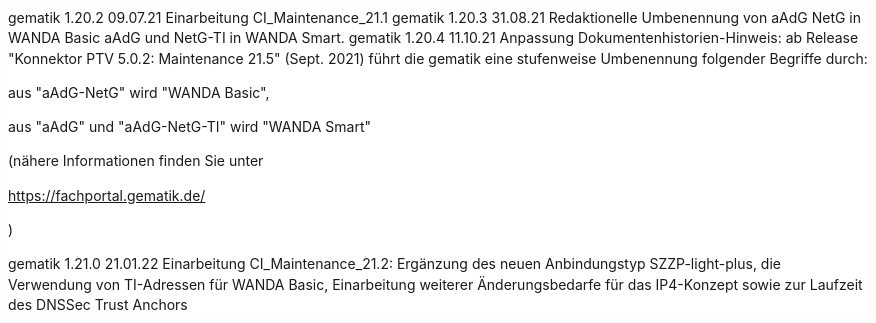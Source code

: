 </td><td>
gematik

</td></tr><tr><td>
1.20.2

</td><td>
09.07.21

</td><td>
Einarbeitung CI_Maintenance_21.1

</td><td>
gematik

</td></tr><tr><td>
1.20.3

</td><td>
31.08.21

</td><td>
Redaktionelle Umbenennung von aAdG NetG in WANDA Basic aAdG und NetG-TI in WANDA
Smart.

</td><td>
gematik

</td></tr><tr><td>
1.20.4

</td><td>
11.10.21

</td><td>
Anpassung Dokumentenhistorien-Hinweis: ab Release "Konnektor PTV 5.0.2:
Maintenance 21.5" (Sept. 2021) führt die gematik eine stufenweise Umbenennung
folgender Begriffe durch:

aus "aAdG-NetG" wird "WANDA Basic",

aus "aAdG" und "aAdG-NetG-TI" wird "WANDA Smart"

(nähere Informationen finden Sie unter

https://fachportal.gematik.de/

)  

</td><td>
gematik

</td></tr><tr><td>
1.21.0

</td><td>
21.01.22

</td><td>
Einarbeitung CI_Maintenance_21.2: Ergänzung des neuen Anbindungstyp
SZZP-light-plus, die Verwendung von TI-Adressen für WANDA Basic, Einarbeitung
weiterer Änderungsbedarfe für das IP4-Konzept sowie zur Laufzeit des DNSSec
Trust Anchors
